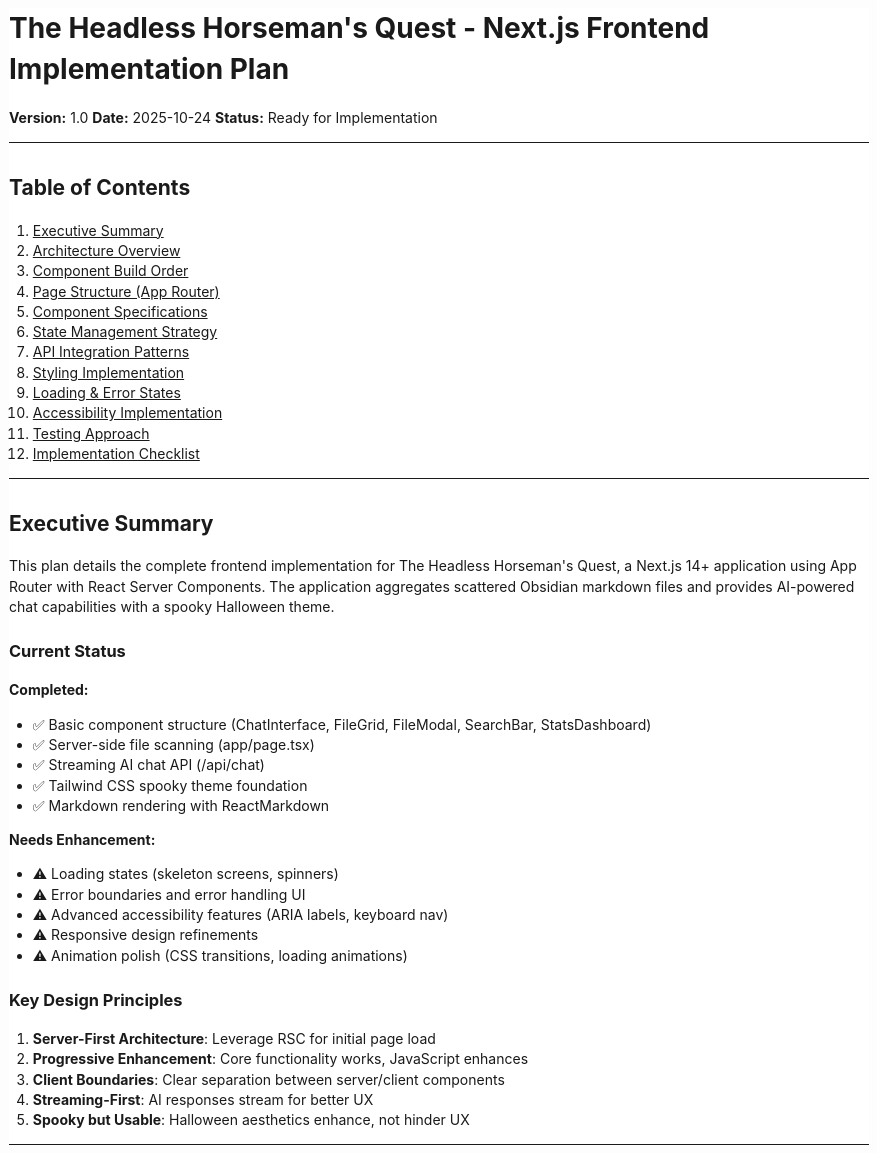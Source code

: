 # The Headless Horseman's Quest - Next.js Frontend Implementation Plan

**Version:** 1.0
**Date:** 2025-10-24
**Status:** Ready for Implementation

---

## Table of Contents

1. [Executive Summary](#executive-summary)
2. [Architecture Overview](#architecture-overview)
3. [Component Build Order](#component-build-order)
4. [Page Structure (App Router)](#page-structure-app-router)
5. [Component Specifications](#component-specifications)
6. [State Management Strategy](#state-management-strategy)
7. [API Integration Patterns](#api-integration-patterns)
8. [Styling Implementation](#styling-implementation)
9. [Loading & Error States](#loading--error-states)
10. [Accessibility Implementation](#accessibility-implementation)
11. [Testing Approach](#testing-approach)
12. [Implementation Checklist](#implementation-checklist)

---

## Executive Summary

This plan details the complete frontend implementation for The Headless Horseman's Quest, a Next.js 14+ application using App Router with React Server Components. The application aggregates scattered Obsidian markdown files and provides AI-powered chat capabilities with a spooky Halloween theme.

### Current Status

**Completed:**
- ✅ Basic component structure (ChatInterface, FileGrid, FileModal, SearchBar, StatsDashboard)
- ✅ Server-side file scanning (app/page.tsx)
- ✅ Streaming AI chat API (/api/chat)
- ✅ Tailwind CSS spooky theme foundation
- ✅ Markdown rendering with ReactMarkdown

**Needs Enhancement:**
- ⚠️ Loading states (skeleton screens, spinners)
- ⚠️ Error boundaries and error handling UI
- ⚠️ Advanced accessibility features (ARIA labels, keyboard nav)
- ⚠️ Responsive design refinements
- ⚠️ Animation polish (CSS transitions, loading animations)

### Key Design Principles

1. **Server-First Architecture**: Leverage RSC for initial page load
2. **Progressive Enhancement**: Core functionality works, JavaScript enhances
3. **Client Boundaries**: Clear separation between server/client components
4. **Streaming-First**: AI responses stream for better UX
5. **Spooky but Usable**: Halloween aesthetics enhance, not hinder UX

---